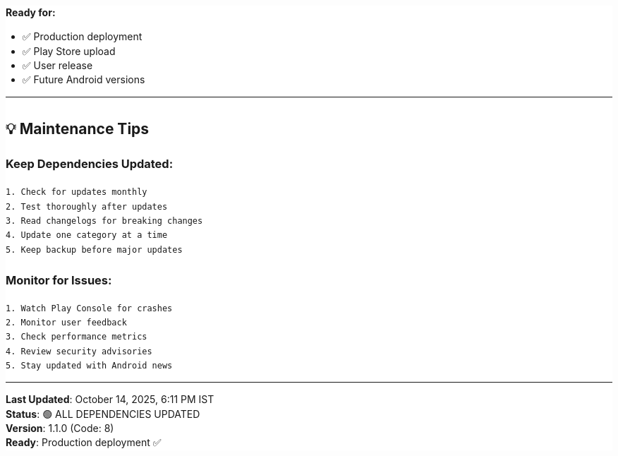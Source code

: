 **Ready for:**
- ✅ Production deployment
- ✅ Play Store upload
- ✅ User release
- ✅ Future Android versions

---

## 💡 Maintenance Tips

### Keep Dependencies Updated:
```
1. Check for updates monthly
2. Test thoroughly after updates
3. Read changelogs for breaking changes
4. Update one category at a time
5. Keep backup before major updates
```

### Monitor for Issues:
```
1. Watch Play Console for crashes
2. Monitor user feedback
3. Check performance metrics
4. Review security advisories
5. Stay updated with Android news
```

---

**Last Updated**: October 14, 2025, 6:11 PM IST  
**Status**: 🟢 ALL DEPENDENCIES UPDATED  
**Version**: 1.1.0 (Code: 8)  
**Ready**: Production deployment ✅
